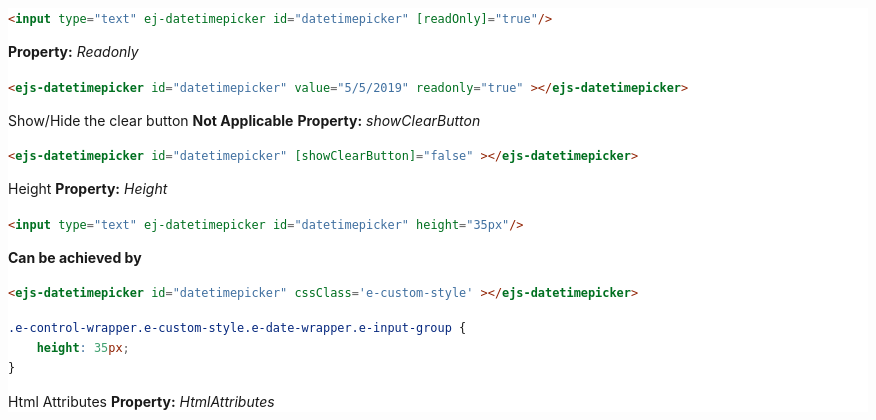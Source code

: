 ```html
<input type="text" ej-datetimepicker id="datetimepicker" [readOnly]="true"/>
```

</td>
<td>
<b>Property:</b> <i>Readonly</i>

```html
<ejs-datetimepicker id="datetimepicker" value="5/5/2019" readonly="true" ></ejs-datetimepicker>
```

</td>
</tr>
<tr>
<td>
Show/Hide the clear button
</td>
<td>
<b>Not Applicable</b>
</td>
<td>
<b>Property:</b> <i>showClearButton</i>

```html
<ejs-datetimepicker id="datetimepicker" [showClearButton]="false" ></ejs-datetimepicker>
```

</td>
</tr>
<tr>
<td>
Height
</td>
<td>
<b>Property:</b> <i>Height</i>

```html
<input type="text" ej-datetimepicker id="datetimepicker" height="35px"/>
```

</td>
<td>
<b>Can be achieved by</b>

```html
<ejs-datetimepicker id="datetimepicker" cssClass='e-custom-style' ></ejs-datetimepicker>
```

```css
.e-control-wrapper.e-custom-style.e-date-wrapper.e-input-group {
    height: 35px;
}
```

</td>
</tr>
<tr>
<td>
Html Attributes
</td>
<td>
<b>Property:</b> <i>HtmlAttributes</i>
